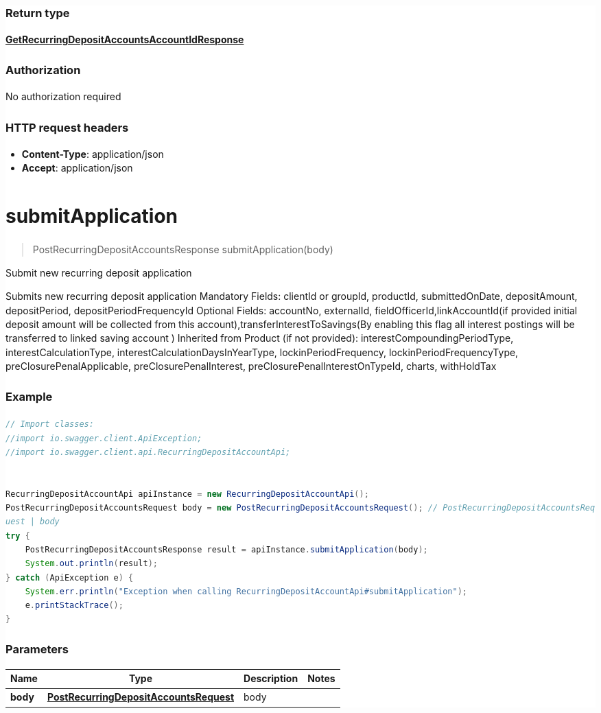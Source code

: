 ### Return type

[**GetRecurringDepositAccountsAccountIdResponse**](GetRecurringDepositAccountsAccountIdResponse.md)

### Authorization

No authorization required

### HTTP request headers

 - **Content-Type**: application/json
 - **Accept**: application/json

<a name="submitApplication"></a>
# **submitApplication**
> PostRecurringDepositAccountsResponse submitApplication(body)

Submit new recurring deposit application

Submits new recurring deposit application  Mandatory Fields: clientId or groupId, productId, submittedOnDate, depositAmount, depositPeriod, depositPeriodFrequencyId  Optional Fields: accountNo, externalId, fieldOfficerId,linkAccountId(if provided initial deposit amount will be collected from this account),transferInterestToSavings(By enabling this flag all interest postings will be transferred to linked saving account )  Inherited from Product (if not provided): interestCompoundingPeriodType, interestCalculationType, interestCalculationDaysInYearType, lockinPeriodFrequency, lockinPeriodFrequencyType, preClosurePenalApplicable, preClosurePenalInterest, preClosurePenalInterestOnTypeId, charts, withHoldTax

### Example
```java
// Import classes:
//import io.swagger.client.ApiException;
//import io.swagger.client.api.RecurringDepositAccountApi;


RecurringDepositAccountApi apiInstance = new RecurringDepositAccountApi();
PostRecurringDepositAccountsRequest body = new PostRecurringDepositAccountsRequest(); // PostRecurringDepositAccountsRequest | body
try {
    PostRecurringDepositAccountsResponse result = apiInstance.submitApplication(body);
    System.out.println(result);
} catch (ApiException e) {
    System.err.println("Exception when calling RecurringDepositAccountApi#submitApplication");
    e.printStackTrace();
}
```

### Parameters

Name | Type | Description  | Notes
------------- | ------------- | ------------- | -------------
 **body** | [**PostRecurringDepositAccountsRequest**](PostRecurringDepositAccountsRequest.md)| body |
